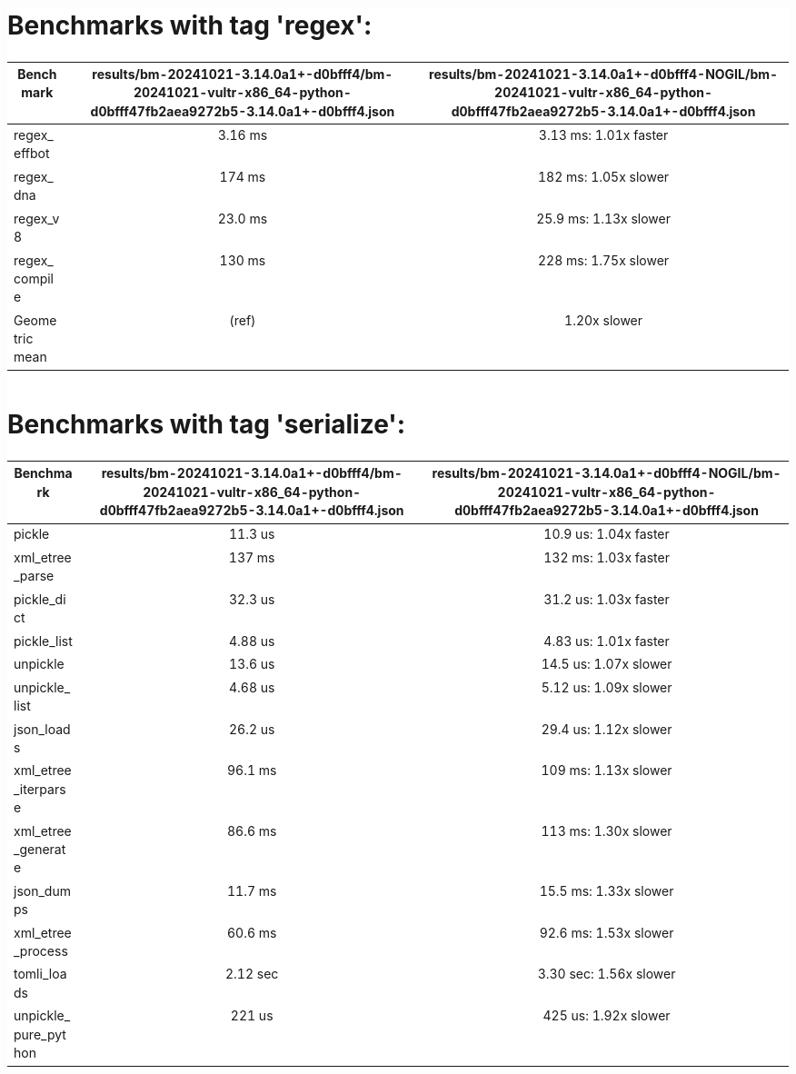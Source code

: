 Benchmarks with tag 'regex':
============================

| Benchmark      | results/bm-20241021-3.14.0a1+-d0bfff4/bm-20241021-vultr-x86_64-python-d0bfff47fb2aea9272b5-3.14.0a1+-d0bfff4.json | results/bm-20241021-3.14.0a1+-d0bfff4-NOGIL/bm-20241021-vultr-x86_64-python-d0bfff47fb2aea9272b5-3.14.0a1+-d0bfff4.json |
|----------------|:-----------------------------------------------------------------------------------------------------------------:|:-----------------------------------------------------------------------------------------------------------------------:|
| regex_effbot   | 3.16 ms                                                                                                           | 3.13 ms: 1.01x faster                                                                                                   |
| regex_dna      | 174 ms                                                                                                            | 182 ms: 1.05x slower                                                                                                    |
| regex_v8       | 23.0 ms                                                                                                           | 25.9 ms: 1.13x slower                                                                                                   |
| regex_compile  | 130 ms                                                                                                            | 228 ms: 1.75x slower                                                                                                    |
| Geometric mean | (ref)                                                                                                             | 1.20x slower                                                                                                            |

Benchmarks with tag 'serialize':
================================

| Benchmark            | results/bm-20241021-3.14.0a1+-d0bfff4/bm-20241021-vultr-x86_64-python-d0bfff47fb2aea9272b5-3.14.0a1+-d0bfff4.json | results/bm-20241021-3.14.0a1+-d0bfff4-NOGIL/bm-20241021-vultr-x86_64-python-d0bfff47fb2aea9272b5-3.14.0a1+-d0bfff4.json |
|----------------------|:-----------------------------------------------------------------------------------------------------------------:|:-----------------------------------------------------------------------------------------------------------------------:|
| pickle               | 11.3 us                                                                                                           | 10.9 us: 1.04x faster                                                                                                   |
| xml_etree_parse      | 137 ms                                                                                                            | 132 ms: 1.03x faster                                                                                                    |
| pickle_dict          | 32.3 us                                                                                                           | 31.2 us: 1.03x faster                                                                                                   |
| pickle_list          | 4.88 us                                                                                                           | 4.83 us: 1.01x faster                                                                                                   |
| unpickle             | 13.6 us                                                                                                           | 14.5 us: 1.07x slower                                                                                                   |
| unpickle_list        | 4.68 us                                                                                                           | 5.12 us: 1.09x slower                                                                                                   |
| json_loads           | 26.2 us                                                                                                           | 29.4 us: 1.12x slower                                                                                                   |
| xml_etree_iterparse  | 96.1 ms                                                                                                           | 109 ms: 1.13x slower                                                                                                    |
| xml_etree_generate   | 86.6 ms                                                                                                           | 113 ms: 1.30x slower                                                                                                    |
| json_dumps           | 11.7 ms                                                                                                           | 15.5 ms: 1.33x slower                                                                                                   |
| xml_etree_process    | 60.6 ms                                                                                                           | 92.6 ms: 1.53x slower                                                                                                   |
| tomli_loads          | 2.12 sec                                                                                                          | 3.30 sec: 1.56x slower                                                                                                  |
| unpickle_pure_python | 221 us                                                                                                            | 425 us: 1.92x slower                                                                                                    |